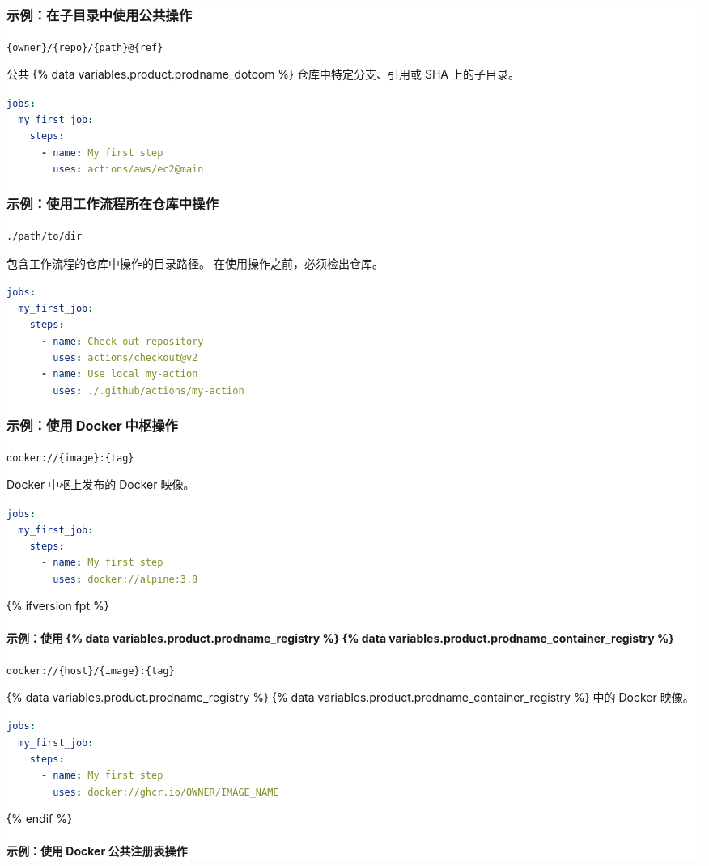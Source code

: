 ### 示例：在子目录中使用公共操作

`{owner}/{repo}/{path}@{ref}`

公共 {% data variables.product.prodname_dotcom %} 仓库中特定分支、引用或 SHA 上的子目录。

```yaml
jobs:
  my_first_job:
    steps:
      - name: My first step
        uses: actions/aws/ec2@main
```

### 示例：使用工作流程所在仓库中操作

`./path/to/dir`

包含工作流程的仓库中操作的目录路径。 在使用操作之前，必须检出仓库。

```yaml
jobs:
  my_first_job:
    steps:
      - name: Check out repository
        uses: actions/checkout@v2
      - name: Use local my-action
        uses: ./.github/actions/my-action
```

### 示例：使用 Docker 中枢操作

`docker://{image}:{tag}`

[Docker 中枢](https://hub.docker.com/)上发布的 Docker 映像。

```yaml
jobs:
  my_first_job:
    steps:
      - name: My first step
        uses: docker://alpine:3.8
```

{% ifversion fpt %}
#### 示例：使用 {% data variables.product.prodname_registry %} {% data variables.product.prodname_container_registry %}

`docker://{host}/{image}:{tag}`

{% data variables.product.prodname_registry %} {% data variables.product.prodname_container_registry %} 中的 Docker 映像。

```yaml
jobs:
  my_first_job:
    steps:
      - name: My first step
        uses: docker://ghcr.io/OWNER/IMAGE_NAME
```
{% endif %}
#### 示例：使用 Docker 公共注册表操作
